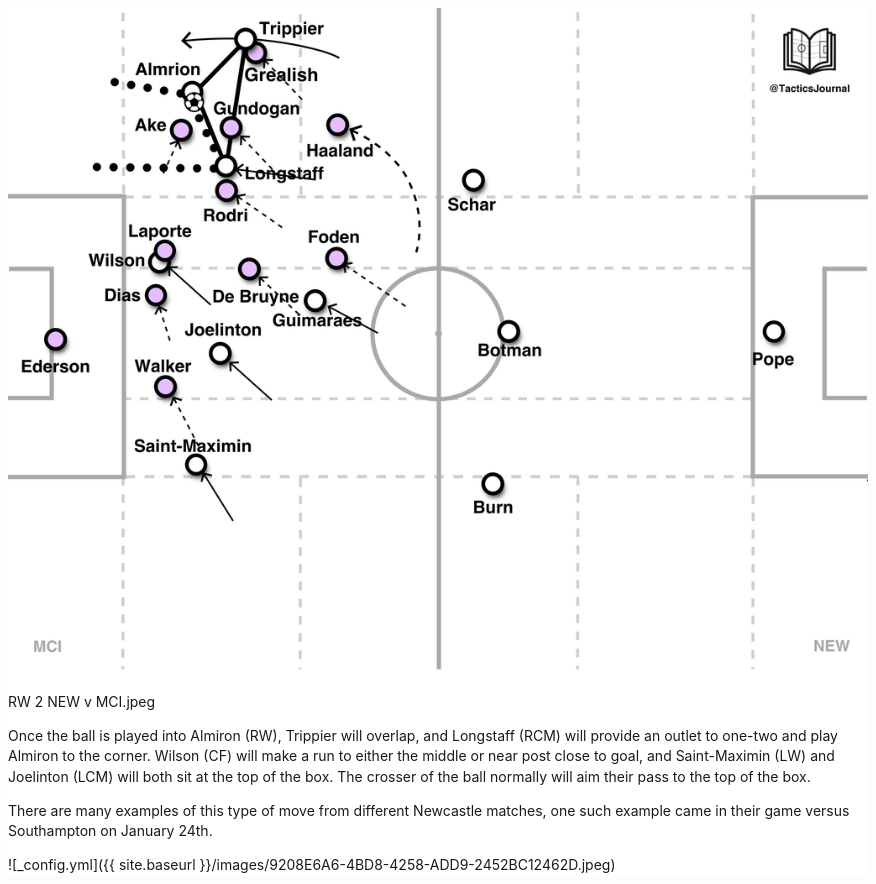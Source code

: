 ![](/images/6F50AD86-A9AB-4B8D-8ED7-6B5E427985E7.jpeg)

RW 2 NEW v MCI.jpeg

Once the ball is played into Almiron (RW), Trippier will overlap, and Longstaff (RCM) will provide an outlet to one-two and play Almiron to the corner. Wilson (CF) will make a run to either the middle or near post close to goal, and Saint-Maximin (LW) and Joelinton (LCM) will both sit at the top of the box. The crosser of the ball normally will aim their pass to the top of the box. 

There are many examples of this type of move from different Newcastle matches, one such example came in their game versus Southampton on January 24th.

![_config.yml]({{ site.baseurl }}/images/9208E6A6-4BD8-4258-ADD9-2452BC12462D.jpeg)
